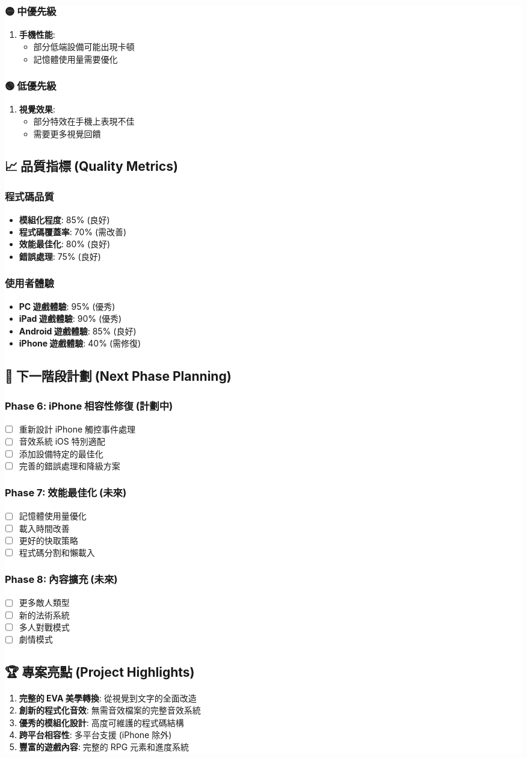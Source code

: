### 🟡 中優先級
1. **手機性能**:
   - 部分低端設備可能出現卡頓
   - 記憶體使用量需要優化

### 🟢 低優先級
1. **視覺效果**:
   - 部分特效在手機上表現不佳
   - 需要更多視覺回饋

## 📈 品質指標 (Quality Metrics)

### 程式碼品質
- **模組化程度**: 85% (良好)
- **程式碼覆蓋率**: 70% (需改善)
- **效能最佳化**: 80% (良好)
- **錯誤處理**: 75% (良好)

### 使用者體驗
- **PC 遊戲體驗**: 95% (優秀)
- **iPad 遊戲體驗**: 90% (優秀)
- **Android 遊戲體驗**: 85% (良好)
- **iPhone 遊戲體驗**: 40% (需修復)

## 🎯 下一階段計劃 (Next Phase Planning)

### Phase 6: iPhone 相容性修復 (計劃中)
- [ ] 重新設計 iPhone 觸控事件處理
- [ ] 音效系統 iOS 特別適配
- [ ] 添加設備特定的最佳化
- [ ] 完善的錯誤處理和降級方案

### Phase 7: 效能最佳化 (未來)
- [ ] 記憶體使用量優化
- [ ] 載入時間改善
- [ ] 更好的快取策略
- [ ] 程式碼分割和懶載入

### Phase 8: 內容擴充 (未來)
- [ ] 更多敵人類型
- [ ] 新的法術系統
- [ ] 多人對戰模式
- [ ] 劇情模式

## 🏆 專案亮點 (Project Highlights)

1. **完整的 EVA 美學轉換**: 從視覺到文字的全面改造
2. **創新的程式化音效**: 無需音效檔案的完整音效系統
3. **優秀的模組化設計**: 高度可維護的程式碼結構
4. **跨平台相容性**: 多平台支援 (iPhone 除外)
5. **豐富的遊戲內容**: 完整的 RPG 元素和進度系統
